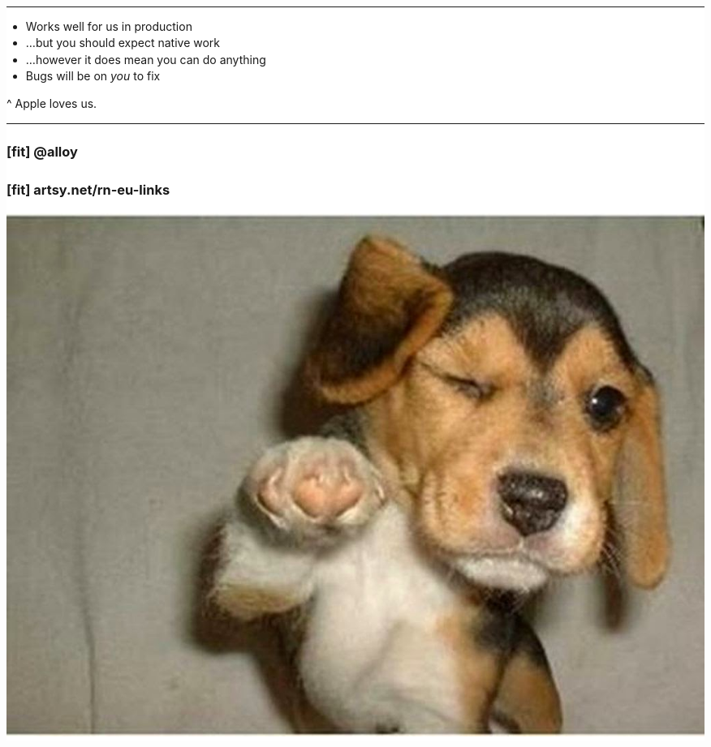 ----

* Works well for us in production
* …but you should expect native work
* …however it does mean you can do anything
* Bugs will be on _you_ to fix

^ Apple loves us.

----

### [fit] @alloy
### [fit] artsy.net/rn-eu-links

![right](dog-pointing-at-you.jpg)

